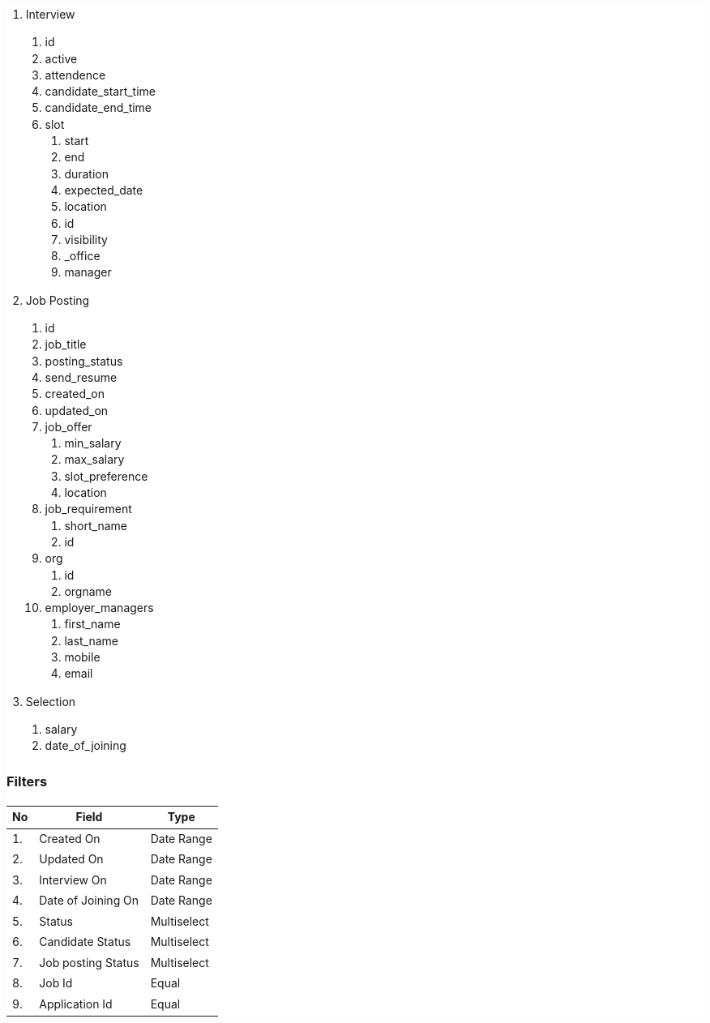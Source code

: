 
1. Interview 
    1. id  
    1. active
    1. attendence  
    1. candidate_start_time  
    1. candidate_end_time  
    1. slot
        1. start
        1. end
        1. duration
        1. expected_date
        1. location
        1. id
        1. visibility
        1. _office
        1. manager


1. Job Posting
    1. id
    1. job_title  
    1. posting_status  
    1. send_resume
    1. created_on  
    1. updated_on
    1. job_offer
        1. min_salary
        1. max_salary
        1. slot_preference
        1. location
    1. job_requirement
        1. short_name
        1. id
    1. org
        1. id  
        1. orgname  
    1. employer_managers
        1. first_name
        1. last_name
        1. mobile
        1. email

1. Selection 
    1. salary  
    1. date_of_joining

###  Filters   
| No | Field | Type |  
| --- | ----- | ---- |  
| 1. | Created On | Date Range |  
| 2. | Updated On | Date Range |  
| 3. | Interview On | Date Range |  
| 4. | Date of Joining On | Date Range |  
| 5. | Status | Multiselect |  
| 6. | Candidate Status | Multiselect |  
| 7. | Job posting Status | Multiselect |  
| 8. | Job Id | Equal |  
| 9. | Application Id | Equal |  